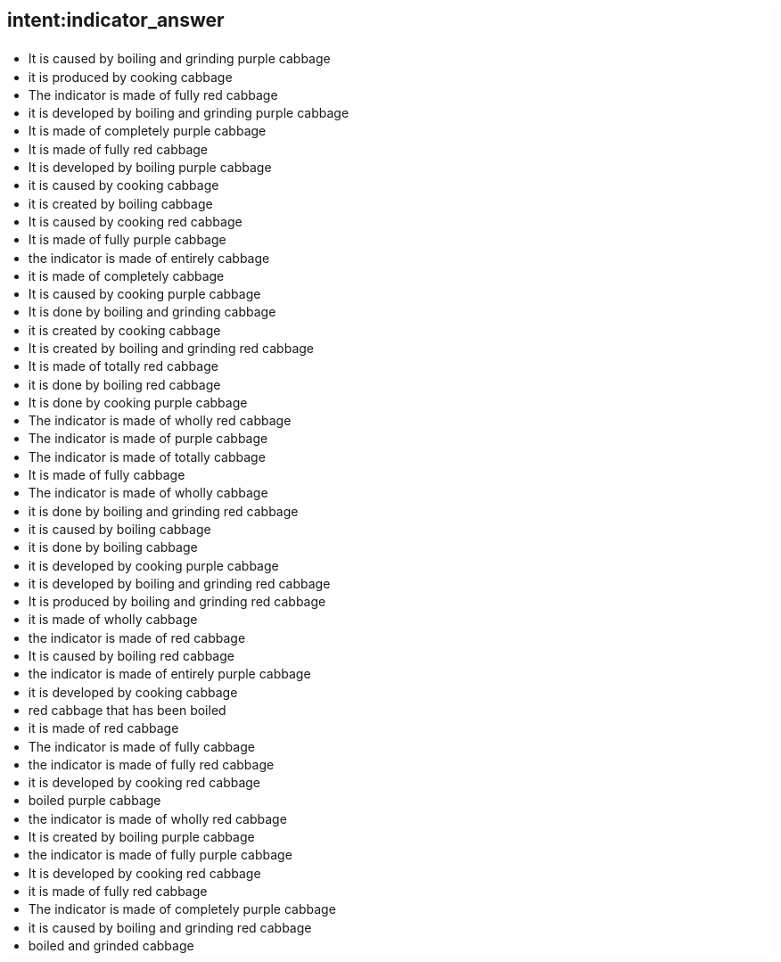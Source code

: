 ## intent:indicator_answer
- It is caused by boiling and grinding purple cabbage
- it is produced by cooking cabbage
- The indicator is made of fully red cabbage
- it is developed by boiling and grinding purple cabbage
- It is made of completely purple cabbage
- It is made of fully red cabbage
- It is developed by boiling purple cabbage
- it is caused by cooking cabbage
- it is created by boiling cabbage
- It is caused by cooking red cabbage
- It is made of fully purple cabbage
- the indicator is made of entirely cabbage
- it is made of completely cabbage
- It is caused by cooking purple cabbage
- It is done by boiling and grinding cabbage
- it is created by cooking cabbage
- It is created by boiling and grinding red cabbage
- It is made of totally red cabbage
- it is done by boiling red cabbage
- It is done by cooking purple cabbage
- The indicator is made of wholly red cabbage
- The indicator is made of purple cabbage
- The indicator is made of totally cabbage
- It is made of fully cabbage
- The indicator is made of wholly cabbage
- it is done by boiling and grinding red cabbage
- it is caused by boiling cabbage
- it is done by boiling cabbage
- it is developed by cooking purple cabbage
- it is developed by boiling and grinding red cabbage
- It is produced by boiling and grinding red cabbage
- it is made of wholly cabbage
- the indicator is made of red cabbage
- It is caused by boiling red cabbage
- the indicator is made of entirely purple cabbage
- it is developed by cooking cabbage
- red cabbage that has been boiled
- it is made of red cabbage
- The indicator is made of fully cabbage
- the indicator is made of fully red cabbage
- it is developed by cooking red cabbage
- boiled purple cabbage
- the indicator is made of wholly red cabbage
- It is created by boiling purple cabbage
- the indicator is made of fully purple cabbage
- It is developed by cooking red cabbage
- it is made of fully red cabbage
- The indicator is made of completely purple cabbage
- it is caused by boiling and grinding red cabbage
- boiled and grinded cabbage
